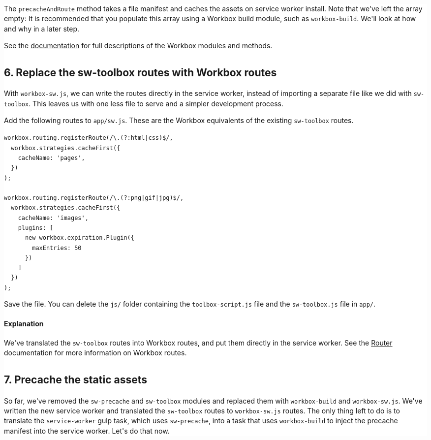 The `precacheAndRoute` method takes a file manifest and caches the assets on service worker install. Note that we've left the array empty: It is recommended that you populate this array using a Workbox build module, such as `workbox-build`. We'll look at how and why in a later step.

See the [documentation](https://workboxjs.org/) for full descriptions of the Workbox modules and methods.

<div id="6"></div>

## 6. Replace the sw-toolbox routes with Workbox routes

With `workbox-sw.js`, we can write the routes directly in the service worker, instead of importing a separate file like we did with `sw-toolbox`. This leaves us with one less file to serve and a simpler development process.

Add the following routes to `app/sw.js`. These are the Workbox equivalents of the existing `sw-toolbox` routes.

    workbox.routing.registerRoute(/\.(?:html|css)$/,
      workbox.strategies.cacheFirst({
        cacheName: 'pages',
      })
    );
    
    workbox.routing.registerRoute(/\.(?:png|gif|jpg)$/,
      workbox.strategies.cacheFirst({
        cacheName: 'images',
        plugins: [
          new workbox.expiration.Plugin({
            maxEntries: 50
          })
        ]
      })
    );
    

Save the file. You can delete the `js/` folder containing the `toolbox-script.js` file and the `sw-toolbox.js` file in `app/`.

#### Explanation

We've translated the `sw-toolbox` routes into Workbox routes, and put them directly in the service worker. See the [Router](/web/tools/workbox/modules/workbox-routing) documentation for more information on Workbox routes.

<div id="7"></div>

## 7. Precache the static assets

So far, we've removed the `sw-precache` and `sw-toolbox` modules and replaced them with `workbox-build` and `workbox-sw.js`. We've written the new service worker and translated the `sw-toolbox` routes to `workbox-sw.js` routes. The only thing left to do is to translate the `service-worker` gulp task, which uses `sw-precache`, into a task that uses `workbox-build` to inject the precache manifest into the service worker. Let's do that now.
